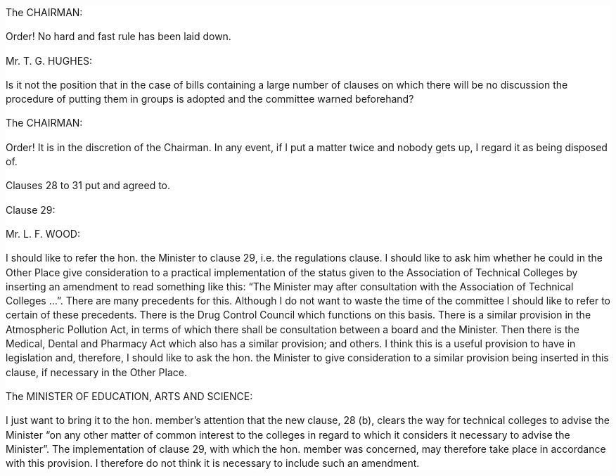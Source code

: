 </speech>

<speech by="#chairman">

<from>The <person refersTo="hansard_za">CHAIRMAN</person>:</from>

<p>Order! No hard and fast rule has been laid down.</p>

</speech>

<speech by="#hughes">

<from>Mr. <person refersTo="hansard_za">T. G. HUGHES</person>:</from>

<p>Is it not the position that in the case of bills containing a large number of clauses on which there will be no discussion the procedure of putting them in groups is adopted and the committee warned beforehand?</p>

</speech>

<speech by="#chairman">

<from>The <person refersTo="hansard_za">CHAIRMAN</person>:</from>

<p>Order! It is in the discretion of the Chairman. In any event, if I put a matter twice and nobody gets up, I regard it as being disposed of.</p>

<p>Clauses 28 to 31 put and agreed to.</p>

<p>Clause 29:</p>

</speech>

<speech by="#wood">

<from>Mr. <person refersTo="hansard_za">L. F. WOOD</person>:</from>

<p>I should like to refer the hon. the Minister to clause 29, i.e. the regulations clause. I should like to ask him whether he could in the Other Place give consideration to a practical implementation of the status given to the Association of Technical Colleges by inserting an amendment to read something like this: &#x201C;The Minister may after consultation with the Association of Technical Colleges &#x2026;&#x201D;. There are many precedents for this. Although I do not want to waste the time of the committee I should like to refer to certain of these precedents. There is the Drug Control Council which functions on this basis. There is a similar provision in the Atmospheric Pollution Act, in terms of which there shall be consultation between a board and the Minister. Then there is the Medical, Dental and Pharmacy Act which also has a similar provision; and others. I think this is a useful provision to have in legislation and, therefore, I should like to ask the hon. the Minister to give consideration to a similar provision being inserted in this clause, if necessary in the Other Place.</p>

</speech>

<speech by="#minister_of_education_arts_and_science">

<from>The <person refersTo="hansard_za">MINISTER OF EDUCATION, ARTS AND SCIENCE</person>:</from>

<p>I just want to bring it to the hon. member&#x2019;s attention that the new clause, 28 (b), clears the way for technical <span class="col_1395-1396" refersTo="page_0715"/>colleges to advise the Minister &#x201C;on any other matter of common interest to the colleges in regard to which it considers it necessary to advise the Minister&#x201D;. The implementation of clause 29, with which the hon. member was concerned, may therefore take place in accordance with this provision. I therefore do not think it is necessary to include such an amendment.</p>
